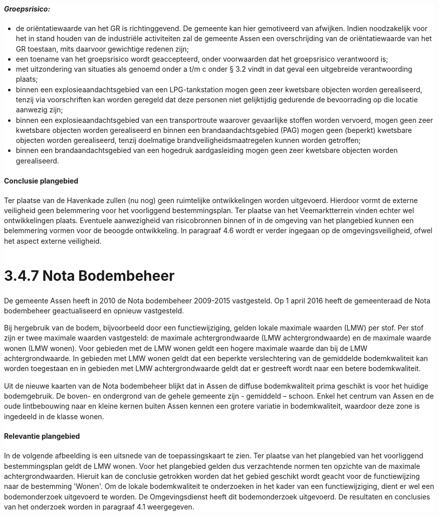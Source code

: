 #### *Groepsrisico:*

- de oriëntatiewaarde van het GR is richtinggevend. De gemeente kan hier gemotiveerd van afwijken. Indien noodzakelijk voor het in stand houden van de industriële activiteiten zal de gemeente Assen een overschrijding van de oriëntatiewaarde van het GR toestaan, mits daarvoor gewichtige redenen zijn;
- een toename van het groepsrisico wordt geaccepteerd, onder voorwaarden dat het groepsrisico verantwoord is;
- met uitzondering van situaties als genoemd onder a t/m c onder § 3.2 vindt in dat geval een uitgebreide verantwoording plaats;
- binnen een explosieaandachtsgebied van een LPG-tankstation mogen geen zeer kwetsbare objecten worden gerealiseerd, tenzij via voorschriften kan worden geregeld dat deze personen niet gelijktijdig gedurende de bevoorrading op die locatie aanwezig zijn;
- binnen een explosieaandachtsgebied van een transportroute waarover gevaarlijke stoffen worden vervoerd, mogen geen zeer kwetsbare objecten worden gerealiseerd en binnen een brandaandachtsgebied (PAG) mogen geen (beperkt) kwetsbare objecten worden gerealiseerd, tenzij doelmatige brandveiligheidsmaatregelen kunnen worden getroffen;
- binnen een brandaandachtsgebied van een hogedruk aardgasleiding mogen geen zeer kwetsbare objecten worden gerealiseerd.

#### **Conclusie plangebied**

Ter plaatse van de Havenkade zullen (nu nog) geen ruimtelijke ontwikkelingen worden uitgevoerd. Hierdoor vormt de externe veiligheid geen belemmering voor het voorliggend bestemmingsplan. Ter plaatse van het Veemarktterrein vinden echter wel ontwikkelingen plaats. Eventuele aanwezigheid van risicobronnen binnen of in de omgeving van het plangebied kunnen een belemmering vormen voor de beoogde ontwikkeling. In paragraaf 4.6 wordt er verder ingegaan op de omgevingsveiligheid, ofwel het aspect externe veiligheid.

# **3.4.7 Nota Bodembeheer**

De gemeente Assen heeft in 2010 de Nota bodembeheer 2009-2015 vastgesteld. Op 1 april 2016 heeft de gemeenteraad de Nota bodembeheer geactualiseerd en opnieuw vastgesteld.

Bij hergebruik van de bodem, bijvoorbeeld door een functiewijziging, gelden lokale maximale waarden (LMW) per stof. Per stof zijn er twee maximale waarden vastgesteld: de maximale achtergrondwaarde (LMW achtergrondwaarde) en de maximale waarde wonen (LMW wonen). Voor gebieden met de LMW wonen geldt een hogere maximale waarde dan bij de LMW achtergrondwaarde. In gebieden met LMW wonen geldt dat een beperkte verslechtering van de gemiddelde bodemkwaliteit kan worden toegestaan en in gebieden met LMW achtergrondwaarde geldt dat er gestreeft wordt naar een betere bodemkwaliteit.

Uit de nieuwe kaarten van de Nota bodembeheer blijkt dat in Assen de diffuse bodemkwaliteit prima geschikt is voor het huidige bodemgebruik. De boven- en ondergrond van de gehele gemeente zijn - gemiddeld – schoon. Enkel het centrum van Assen en de oude lintbebouwing naar en kleine kernen buiten Assen kennen een grotere variatie in bodemkwaliteit, waardoor deze zone is ingedeeld in de klasse wonen.

#### **Relevantie plangebied**

In de volgende afbeelding is een uitsnede van de toepassingskaart te zien. Ter plaatse van het plangebied van het voorliggend bestemmingsplan geldt de LMW wonen. Voor het plangebied gelden dus verzachtende normen ten opzichte van de maximale achtergrondwaarden. Hieruit kan de conclusie getrokken worden dat het gebied geschikt wordt geacht voor de functiewijzing naar de bestemming 'Wonen'. Om de lokale bodemkwaliteit te onderzoeken in het kader van een functiewijziging, dient er wel een bodemonderzoek uitgevoerd te worden. De Omgevingsdienst heeft dit bodemonderzoek uitgevoerd. De resultaten en conclusies van het onderzoek worden in paragraaf 4.1 weergegeven.
